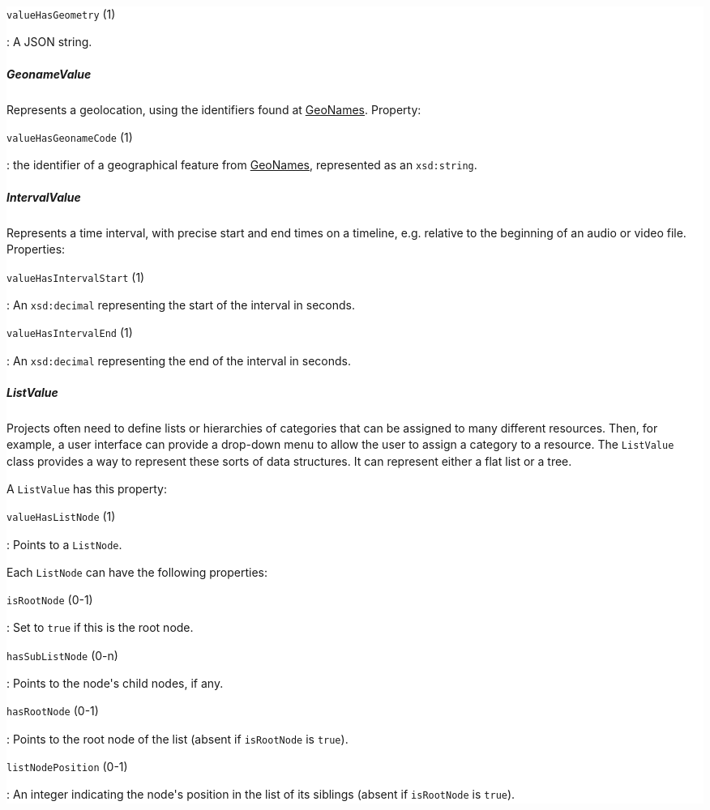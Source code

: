 `valueHasGeometry` (1)

:   A JSON string.

##### GeonameValue

Represents a geolocation, using the identifiers found at
[GeoNames](http://geonames.org). Property:

`valueHasGeonameCode` (1)

:   the identifier of a geographical feature from
    [GeoNames](http://geonames.org), represented as an `xsd:string`.

##### IntervalValue

Represents a time interval, with precise start and end times on a
timeline, e.g. relative to the beginning of an audio or video file.
Properties:

`valueHasIntervalStart` (1)

:   An `xsd:decimal` representing the start of the interval in seconds.

`valueHasIntervalEnd` (1)

:   An `xsd:decimal` representing the end of the interval in seconds.

##### ListValue

Projects often need to define lists or hierarchies of categories that
can be assigned to many different resources. Then, for example, a user
interface can provide a drop-down menu to allow the user to assign a
category to a resource. The `ListValue` class provides a way to
represent these sorts of data structures. It can represent either a flat
list or a tree.

A `ListValue` has this property:

`valueHasListNode` (1)

:   Points to a `ListNode`.

Each `ListNode` can have the following properties:

`isRootNode` (0-1)

:   Set to `true` if this is the root node.

`hasSubListNode` (0-n)

:   Points to the node's child nodes, if any.

`hasRootNode` (0-1)

:   Points to the root node of the list (absent if `isRootNode` is
    `true`).

`listNodePosition` (0-1)

:   An integer indicating the node's position in the list of its
    siblings (absent if `isRootNode` is `true`).
